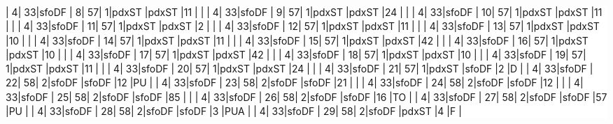 |      4|    33|sfoDF     |     8|       57|        1|pdxST     |pdxST   |11      |        |
|      4|    33|sfoDF     |     9|       57|        1|pdxST     |pdxST   |24      |        |
|      4|    33|sfoDF     |    10|       57|        1|pdxST     |pdxST   |11      |        |
|      4|    33|sfoDF     |    11|       57|        1|pdxST     |pdxST   |2       |        |
|      4|    33|sfoDF     |    12|       57|        1|pdxST     |pdxST   |11      |        |
|      4|    33|sfoDF     |    13|       57|        1|pdxST     |pdxST   |10      |        |
|      4|    33|sfoDF     |    14|       57|        1|pdxST     |pdxST   |11      |        |
|      4|    33|sfoDF     |    15|       57|        1|pdxST     |pdxST   |42      |        |
|      4|    33|sfoDF     |    16|       57|        1|pdxST     |pdxST   |10      |        |
|      4|    33|sfoDF     |    17|       57|        1|pdxST     |pdxST   |42      |        |
|      4|    33|sfoDF     |    18|       57|        1|pdxST     |pdxST   |10      |        |
|      4|    33|sfoDF     |    19|       57|        1|pdxST     |pdxST   |11      |        |
|      4|    33|sfoDF     |    20|       57|        1|pdxST     |pdxST   |24      |        |
|      4|    33|sfoDF     |    21|       57|        1|pdxST     |sfoDF   |2       |D       |
|      4|    33|sfoDF     |    22|       58|        2|sfoDF     |sfoDF   |12      |PU      |
|      4|    33|sfoDF     |    23|       58|        2|sfoDF     |sfoDF   |21      |        |
|      4|    33|sfoDF     |    24|       58|        2|sfoDF     |sfoDF   |12      |        |
|      4|    33|sfoDF     |    25|       58|        2|sfoDF     |sfoDF   |85      |        |
|      4|    33|sfoDF     |    26|       58|        2|sfoDF     |sfoDF   |16      |TO      |
|      4|    33|sfoDF     |    27|       58|        2|sfoDF     |sfoDF   |57      |PU      |
|      4|    33|sfoDF     |    28|       58|        2|sfoDF     |sfoDF   |3       |PUA     |
|      4|    33|sfoDF     |    29|       58|        2|sfoDF     |pdxST   |4       |F       |
